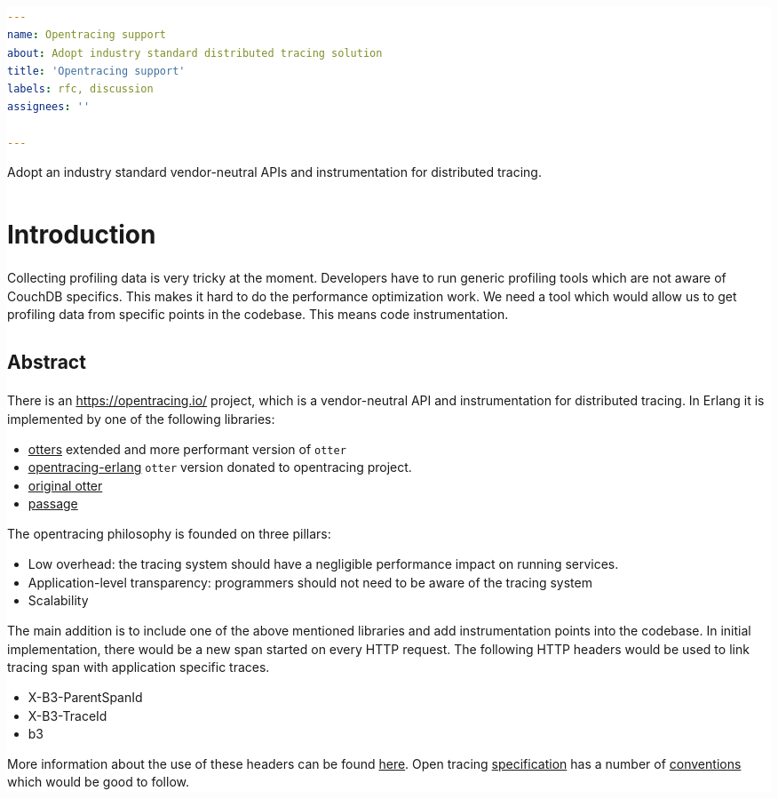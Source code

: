 ```yaml
---
name: Opentracing support
about: Adopt industry standard distributed tracing solution
title: 'Opentracing support'
labels: rfc, discussion
assignees: ''

---
```


Adopt an industry standard vendor-neutral APIs and instrumentation for distributed tracing.

# Introduction

Collecting profiling data is very tricky at the moment. 
Developers have to run generic profiling tools which are not aware of CouchDB specifics. 
This makes it hard to do the performance optimization work. We need a tool which would 
allow us to get profiling data from specific points in the codebase. 
This means code instrumentation. 

## Abstract

There is an https://opentracing.io/ project, which is a vendor-neutral API and instrumentation
for distributed tracing. In Erlang it is implemented by one of the following libraries:
 - [otters](https://github.com/project-fifo/otters) extended and more performant version of `otter`
 - [opentracing-erlang](https://github.com/opentracing-contrib/opentracing-erlang) `otter` version donated to opentracing project.
 - [original otter](https://github.com/Bluehouse-Technology/otter)
 - [passage](https://github.com/sile/jaeger_passage)
 
The opentracing philosophy is founded on three pillars:
- Low overhead: the tracing system should have a negligible performance impact on running services.
- Application-level transparency: programmers should not need to be aware of the tracing system
- Scalability

The main addition is to include one of the above mentioned libraries and add instrumentation points into the codebase.
In initial implementation, there would be a new span started on every HTTP request.
The following HTTP headers would be used to link tracing span with application specific traces.
- X-B3-ParentSpanId
- X-B3-TraceId
- b3

More information about the use of these headers can be found [here](https://github.com/openzipkin/b3-propagation).
Open tracing [specification](https://github.com/opentracing/specification/blob/master/specification.md) 
has a number of [conventions](https://github.com/opentracing/specification/blob/master/semantic_conventions.md) 
which would be good to follow.
